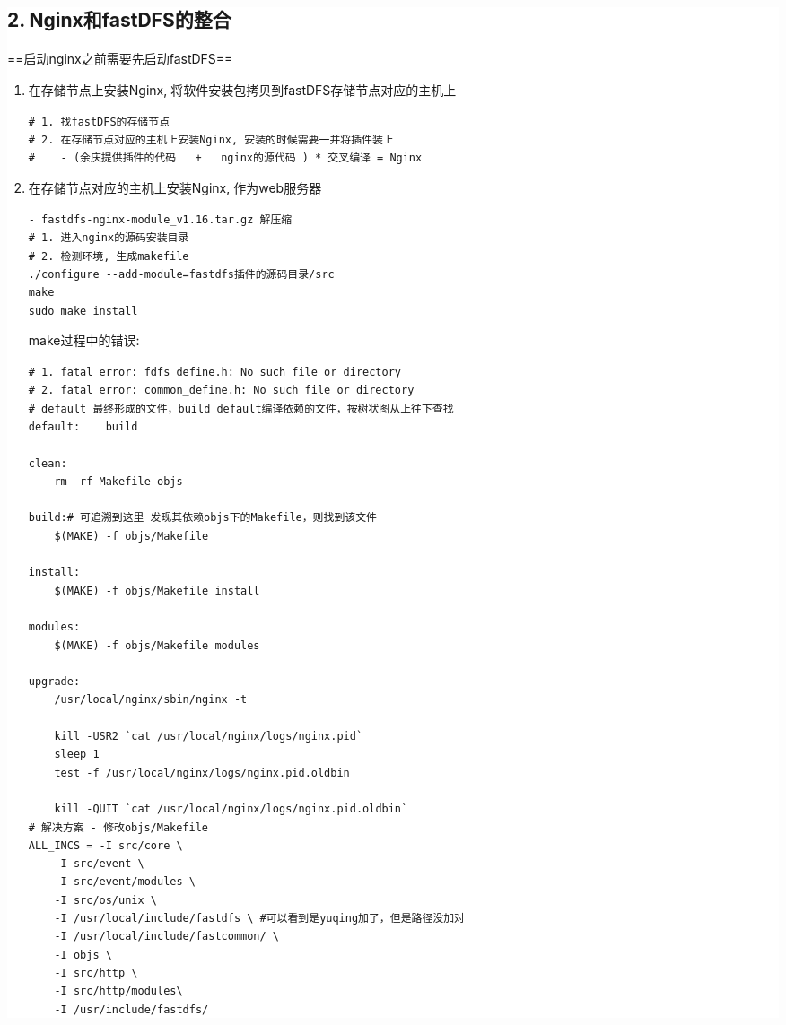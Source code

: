 ## 2. Nginx和fastDFS的整合

==启动nginx之前需要先启动fastDFS==

1. 在存储节点上安装Nginx, 将软件安装包拷贝到fastDFS存储节点对应的主机上

   ```shell
   # 1. 找fastDFS的存储节点
   # 2. 在存储节点对应的主机上安装Nginx, 安装的时候需要一并将插件装上
   #	- (余庆提供插件的代码   +   nginx的源代码 ) * 交叉编译 = Nginx  
   ```

2. 在存储节点对应的主机上安装Nginx, 作为web服务器

   ```shell
   - fastdfs-nginx-module_v1.16.tar.gz 解压缩
   # 1. 进入nginx的源码安装目录
   # 2. 检测环境, 生成makefile
   ./configure --add-module=fastdfs插件的源码目录/src
   make
   sudo make install
   ```

   make过程中的错误:

   ```shell
   # 1. fatal error: fdfs_define.h: No such file or directory
   # 2. fatal error: common_define.h: No such file or directory
   # default 最终形成的文件，build default编译依赖的文件，按树状图从上往下查找
   default:    build   
   
   clean:
       rm -rf Makefile objs
   
   build:# 可追溯到这里 发现其依赖objs下的Makefile，则找到该文件
       $(MAKE) -f objs/Makefile
   
   install:
       $(MAKE) -f objs/Makefile install
   
   modules:
       $(MAKE) -f objs/Makefile modules
   
   upgrade:
       /usr/local/nginx/sbin/nginx -t
   
       kill -USR2 `cat /usr/local/nginx/logs/nginx.pid`
       sleep 1
       test -f /usr/local/nginx/logs/nginx.pid.oldbin
   
       kill -QUIT `cat /usr/local/nginx/logs/nginx.pid.oldbin`
   # 解决方案 - 修改objs/Makefile
   ALL_INCS = -I src/core \
       -I src/event \
       -I src/event/modules \
       -I src/os/unix \
       -I /usr/local/include/fastdfs \ #可以看到是yuqing加了，但是路径没加对
       -I /usr/local/include/fastcommon/ \
       -I objs \
       -I src/http \                                                                                                      
       -I src/http/modules\
       -I /usr/include/fastdfs/
   ```
